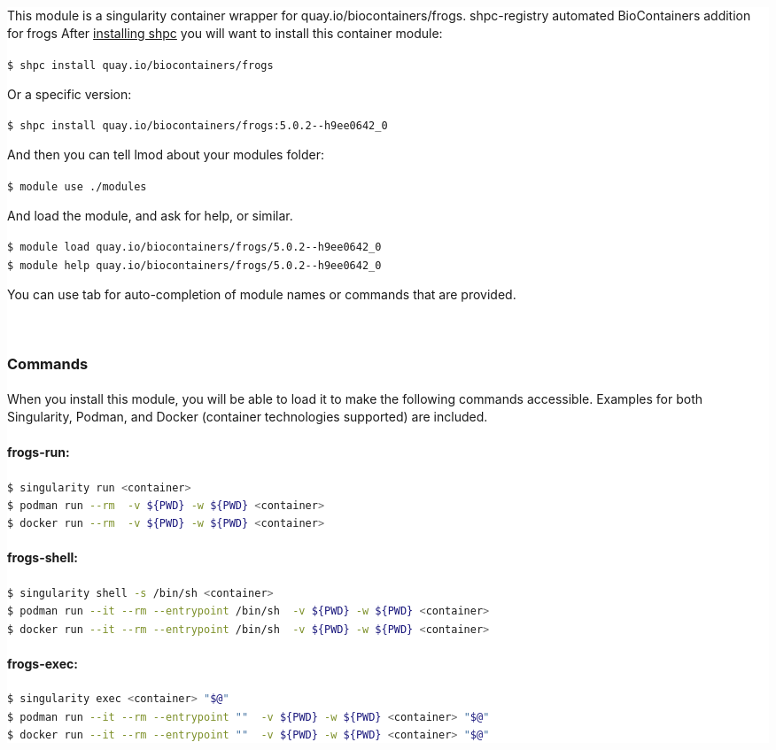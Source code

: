 
This module is a singularity container wrapper for quay.io/biocontainers/frogs.
shpc-registry automated BioContainers addition for frogs
After [installing shpc](#install) you will want to install this container module:


```bash
$ shpc install quay.io/biocontainers/frogs
```

Or a specific version:

```bash
$ shpc install quay.io/biocontainers/frogs:5.0.2--h9ee0642_0
```

And then you can tell lmod about your modules folder:

```bash
$ module use ./modules
```

And load the module, and ask for help, or similar.

```bash
$ module load quay.io/biocontainers/frogs/5.0.2--h9ee0642_0
$ module help quay.io/biocontainers/frogs/5.0.2--h9ee0642_0
```

You can use tab for auto-completion of module names or commands that are provided.

<br>

### Commands

When you install this module, you will be able to load it to make the following commands accessible.
Examples for both Singularity, Podman, and Docker (container technologies supported) are included.

#### frogs-run:

```bash
$ singularity run <container>
$ podman run --rm  -v ${PWD} -w ${PWD} <container>
$ docker run --rm  -v ${PWD} -w ${PWD} <container>
```

#### frogs-shell:

```bash
$ singularity shell -s /bin/sh <container>
$ podman run --it --rm --entrypoint /bin/sh  -v ${PWD} -w ${PWD} <container>
$ docker run --it --rm --entrypoint /bin/sh  -v ${PWD} -w ${PWD} <container>
```

#### frogs-exec:

```bash
$ singularity exec <container> "$@"
$ podman run --it --rm --entrypoint ""  -v ${PWD} -w ${PWD} <container> "$@"
$ docker run --it --rm --entrypoint ""  -v ${PWD} -w ${PWD} <container> "$@"
```
